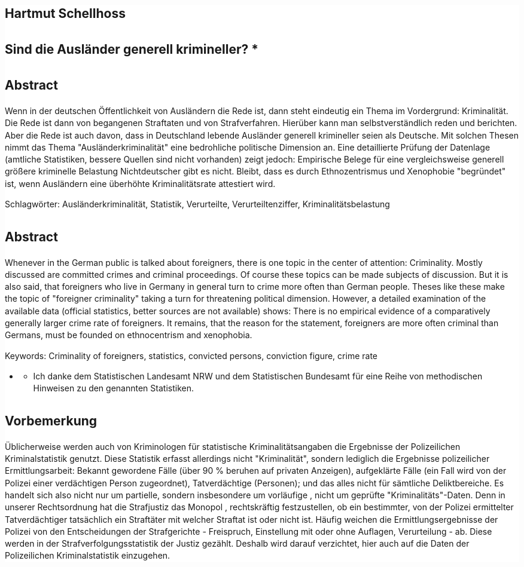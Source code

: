 ## Hartmut Schellhoss

## Sind die Ausländer generell krimineller? *

## Abstract

Wenn in der deutschen Öffentlichkeit von Ausländern die Rede ist, dann steht eindeutig ein Thema im Vordergrund: Kriminalität. Die Rede ist dann von begangenen Straftaten und von Strafverfahren. Hierüber kann man selbstverständlich reden und berichten. Aber die Rede ist auch davon, dass in Deutschland lebende Ausländer generell krimineller seien als Deutsche. Mit solchen Thesen nimmt das Thema "Ausländerkriminalität" eine bedrohliche politische Dimension an. Eine detaillierte Prüfung der Datenlage (amtliche Statistiken, bessere Quellen sind nicht vorhanden) zeigt jedoch: Empirische Belege für eine vergleichsweise generell größere kriminelle Belastung Nichtdeutscher gibt es nicht. Bleibt, dass es durch Ethnozentrismus und Xenophobie "begründet" ist, wenn Ausländern eine überhöhte Kriminalitätsrate attestiert wird.

Schlagwörter: Ausländerkriminalität, Statistik, Verurteilte, Verurteiltenziffer, Kriminalitätsbelastung

## Abstract

Whenever in the German public is talked about foreigners, there is one topic in the center of attention: Criminality. Mostly discussed are committed crimes and criminal proceedings. Of course these topics can be made subjects of discussion. But it is also said, that foreigners who live in Germany in general turn to crime more often than German people.  Theses  like  these  make  the  topic  of  "foreigner  criminality"  taking  a  turn  for threatening political dimension. However, a detailed examination of the available data (official statistics, better sources are not available) shows: There is no empirical evidence of a comparatively generally larger crime rate of foreigners. It remains, that the reason for the statement, foreigners are more often criminal than Germans, must be founded on ethnocentrism and xenophobia.

Keywords: Criminality of foreigners, statistics, convicted persons, conviction figure, crime rate

- * Ich  danke  dem  Statistischen  Landesamt  NRW  und  dem  Statistischen  Bundesamt  für  eine Reihe von methodischen Hinweisen zu den genannten Statistiken.

## Vorbemerkung

Üblicherweise  werden  auch  von  Kriminologen  für  statistische  Kriminalitätsangaben die Ergebnisse der Polizeilichen Kriminalstatistik genutzt. Diese Statistik erfasst allerdings nicht "Kriminalität", sondern lediglich die Ergebnisse polizeilicher Ermittlungsarbeit:  Bekannt  gewordene  Fälle  (über  90 %  beruhen  auf  privaten  Anzeigen),  aufgeklärte Fälle (ein Fall wird von der Polizei einer verdächtigen Person zugeordnet), Tatverdächtige  (Personen);  und  das  alles  nicht  für  sämtliche  Deliktbereiche.  Es  handelt sich also nicht nur um partielle, sondern insbesondere um vorläufige , nicht um geprüfte "Kriminalitäts"-Daten. Denn in unserer Rechtsordnung hat die Strafjustiz das Monopol ,  rechtskräftig  festzustellen,  ob  ein  bestimmter,  von  der  Polizei  ermittelter Tatverdächtiger tatsächlich ein Straftäter mit welcher Straftat ist oder nicht ist. Häufig weichen  die  Ermittlungsergebnisse  der  Polizei  von  den  Entscheidungen  der  Strafgerichte - Freispruch, Einstellung mit oder ohne Auflagen, Verurteilung - ab. Diese werden in der Strafverfolgungsstatistik der Justiz gezählt. Deshalb wird darauf verzichtet, hier auch auf die Daten der Polizeilichen Kriminalstatistik einzugehen.
